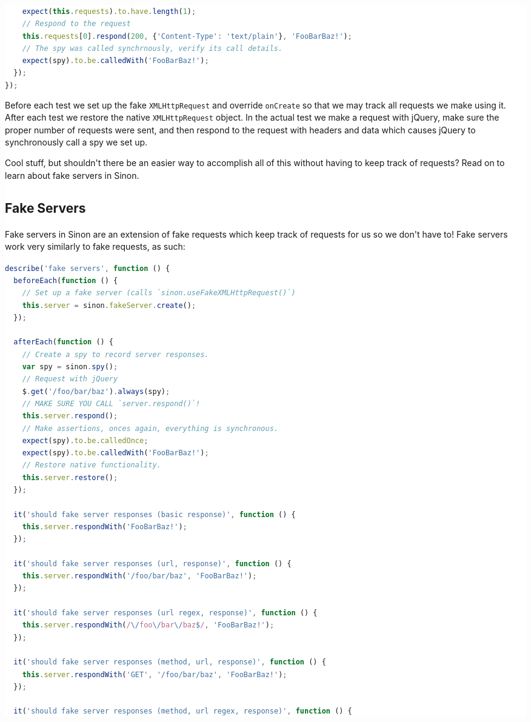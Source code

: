 ```js
    expect(this.requests).to.have.length(1);
    // Respond to the request
    this.requests[0].respond(200, {'Content-Type': 'text/plain'}, 'FooBarBaz!');
    // The spy was called synchrnously, verify its call details.
    expect(spy).to.be.calledWith('FooBarBaz!');
  });
});
```

Before each test we set up the fake `XMLHttpRequest` and override `onCreate`
so that we may track all requests we make using it. After each test we restore
the native `XMLHttpRequest` object. In the actual test we make a request with
jQuery, make sure the proper number of requests were sent, and then respond to
the request with headers and data which causes jQuery to synchronously call a
spy we set up.

Cool stuff, but shouldn't there be an easier way to accomplish all of this
without having to keep track of requests? Read on to learn about fake servers
in Sinon.

## Fake Servers

Fake servers in Sinon are an extension of fake requests which keep track of
requests for us so we don't have to! Fake servers work very similarly to fake
requests, as such:

```js
describe('fake servers', function () {
  beforeEach(function () {
    // Set up a fake server (calls `sinon.useFakeXMLHttpRequest()`)
    this.server = sinon.fakeServer.create();
  });

  afterEach(function () {
    // Create a spy to record server responses.
    var spy = sinon.spy();
    // Request with jQuery
    $.get('/foo/bar/baz').always(spy);
    // MAKE SURE YOU CALL `server.respond()`!
    this.server.respond();
    // Make assertions, onces again, everything is synchronous.
    expect(spy).to.be.calledOnce;
    expect(spy).to.be.calledWith('FooBarBaz!');
    // Restore native functionality.
    this.server.restore();
  });

  it('should fake server responses (basic response)', function () {
    this.server.respondWith('FooBarBaz!');
  });

  it('should fake server responses (url, response)', function () {
    this.server.respondWith('/foo/bar/baz', 'FooBarBaz!');
  });

  it('should fake server responses (url regex, response)', function () {
    this.server.respondWith(/\/foo\/bar\/baz$/, 'FooBarBaz!');
  });

  it('should fake server responses (method, url, response)', function () {
    this.server.respondWith('GET', '/foo/bar/baz', 'FooBarBaz!');
  });

  it('should fake server responses (method, url regex, response)', function () {
```

[sinon]: http://sinonjs.org/ "Sinon.JS"
[mocha]: http://visionmedia.github.io/mocha/ "Mocha"
[chai]: http://chaijs.com/ "Chai"
[prev]: /blog/testing-in-browsers-and-node/ "Testing in Browsers and Node with Mocha, Chai, Sinon, and Testem"
[filter]: http://sinonjs.org/docs/#filtered-requests "Filtered Requests in Sinon"
[jsonp]: http://sinonjs.org/docs/#json-p "Sinon JSON-P Workaround"
[sinondoc]: http://sinonjs.org/docs/ "Sinon.JS Official Documentation"